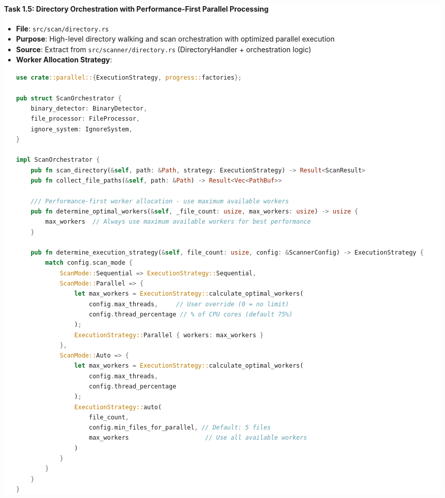 #### Task 1.5: Directory Orchestration with Performance-First Parallel Processing
- **File**: `src/scan/directory.rs`
- **Purpose**: High-level directory walking and scan orchestration with optimized parallel execution  
- **Source**: Extract from `src/scanner/directory.rs` (DirectoryHandler + orchestration logic)
- **Worker Allocation Strategy**:
  ```rust
  use crate::parallel::{ExecutionStrategy, progress::factories};
  
  pub struct ScanOrchestrator {
      binary_detector: BinaryDetector,
      file_processor: FileProcessor,  
      ignore_system: IgnoreSystem,
  }
  
  impl ScanOrchestrator {
      pub fn scan_directory(&self, path: &Path, strategy: ExecutionStrategy) -> Result<ScanResult>
      pub fn collect_file_paths(&self, path: &Path) -> Result<Vec<PathBuf>>
      
      /// Performance-first worker allocation - use maximum available workers
      pub fn determine_optimal_workers(&self, _file_count: usize, max_workers: usize) -> usize {
          max_workers  // Always use maximum available workers for best performance
      }
      
      pub fn determine_execution_strategy(&self, file_count: usize, config: &ScannerConfig) -> ExecutionStrategy {
          match config.scan_mode {
              ScanMode::Sequential => ExecutionStrategy::Sequential,
              ScanMode::Parallel => {
                  let max_workers = ExecutionStrategy::calculate_optimal_workers(
                      config.max_threads,     // User override (0 = no limit)
                      config.thread_percentage // % of CPU cores (default 75%)
                  );
                  ExecutionStrategy::Parallel { workers: max_workers }
              },
              ScanMode::Auto => {
                  let max_workers = ExecutionStrategy::calculate_optimal_workers(
                      config.max_threads, 
                      config.thread_percentage
                  );
                  ExecutionStrategy::auto(
                      file_count,
                      config.min_files_for_parallel, // Default: 5 files
                      max_workers                     // Use all available workers
                  )
              }
          }
      }
  }
  ```
